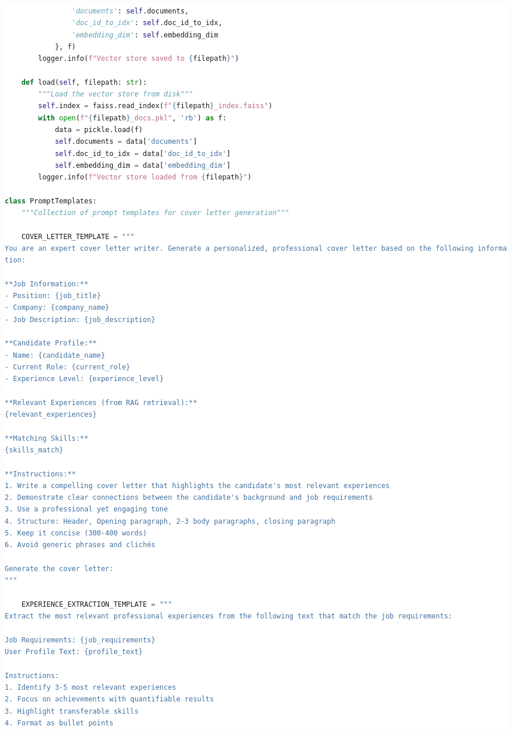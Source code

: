 ```python
                'documents': self.documents,
                'doc_id_to_idx': self.doc_id_to_idx,
                'embedding_dim': self.embedding_dim
            }, f)
        logger.info(f"Vector store saved to {filepath}")
    
    def load(self, filepath: str):
        """Load the vector store from disk"""
        self.index = faiss.read_index(f"{filepath}_index.faiss")
        with open(f"{filepath}_docs.pkl", 'rb') as f:
            data = pickle.load(f)
            self.documents = data['documents']
            self.doc_id_to_idx = data['doc_id_to_idx']
            self.embedding_dim = data['embedding_dim']
        logger.info(f"Vector store loaded from {filepath}")

class PromptTemplates:
    """Collection of prompt templates for cover letter generation"""
    
    COVER_LETTER_TEMPLATE = """
You are an expert cover letter writer. Generate a personalized, professional cover letter based on the following information:

**Job Information:**
- Position: {job_title}
- Company: {company_name}
- Job Description: {job_description}

**Candidate Profile:**
- Name: {candidate_name}
- Current Role: {current_role}
- Experience Level: {experience_level}

**Relevant Experiences (from RAG retrieval):**
{relevant_experiences}

**Matching Skills:**
{skills_match}

**Instructions:**
1. Write a compelling cover letter that highlights the candidate's most relevant experiences
2. Demonstrate clear connections between the candidate's background and job requirements
3. Use a professional yet engaging tone
4. Structure: Header, Opening paragraph, 2-3 body paragraphs, closing paragraph
5. Keep it concise (300-400 words)
6. Avoid generic phrases and clichés

Generate the cover letter:
"""

    EXPERIENCE_EXTRACTION_TEMPLATE = """
Extract the most relevant professional experiences from the following text that match the job requirements:

Job Requirements: {job_requirements}
User Profile Text: {profile_text}

Instructions:
1. Identify 3-5 most relevant experiences
2. Focus on achievements with quantifiable results
3. Highlight transferable skills
4. Format as bullet points

```
